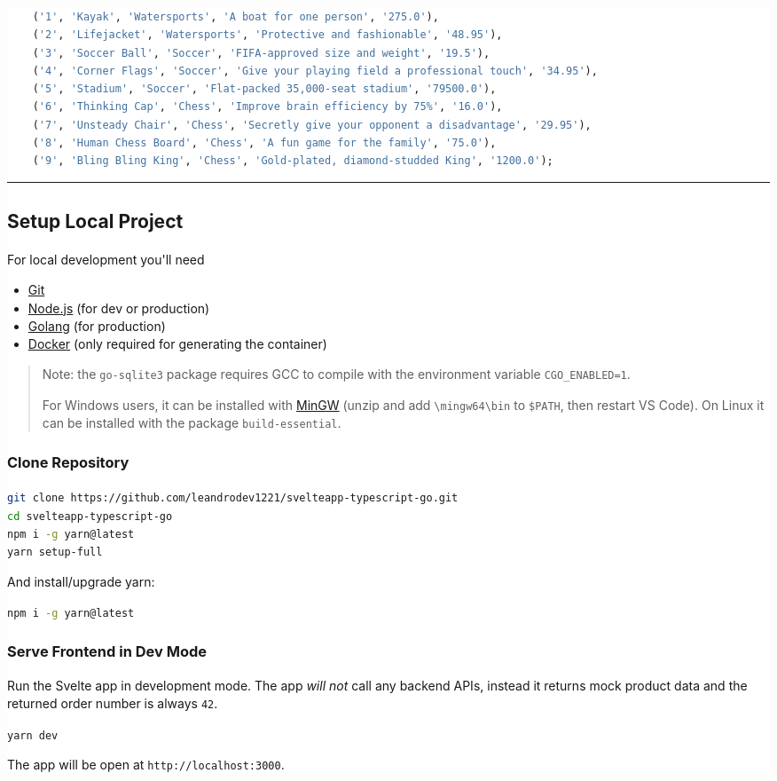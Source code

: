 ```sql
    ('1', 'Kayak', 'Watersports', 'A boat for one person', '275.0'),
    ('2', 'Lifejacket', 'Watersports', 'Protective and fashionable', '48.95'),
    ('3', 'Soccer Ball', 'Soccer', 'FIFA-approved size and weight', '19.5'),
    ('4', 'Corner Flags', 'Soccer', 'Give your playing field a professional touch', '34.95'),
    ('5', 'Stadium', 'Soccer', 'Flat-packed 35,000-seat stadium', '79500.0'),
    ('6', 'Thinking Cap', 'Chess', 'Improve brain efficiency by 75%', '16.0'),
    ('7', 'Unsteady Chair', 'Chess', 'Secretly give your opponent a disadvantage', '29.95'),
    ('8', 'Human Chess Board', 'Chess', 'A fun game for the family', '75.0'),
    ('9', 'Bling Bling King', 'Chess', 'Gold-plated, diamond-studded King', '1200.0');
```

---

## Setup Local Project

For local development you'll need

- [Git](https://git-scm.com/download/)
- [Node.js](https://nodejs.org/en/download/) (for dev or production)
- [Golang](https://go.dev/dl/) (for production)
- [Docker](https://docs.docker.com/get-docker/) (only required for generating the container)

> Note: the `go-sqlite3` package requires GCC to compile with the environment variable `CGO_ENABLED=1`.
>
> For Windows users, it can be installed with [MinGW](https://winlibs.com/#download-release) (unzip and add `\mingw64\bin` to `$PATH`, then restart VS Code). On Linux it can be installed with the package `build-essential`.

### Clone Repository

```bash
git clone https://github.com/leandrodev1221/svelteapp-typescript-go.git
cd svelteapp-typescript-go
npm i -g yarn@latest
yarn setup-full
```

And install/upgrade yarn:

```bash
npm i -g yarn@latest
```

### Serve Frontend in Dev Mode

Run the Svelte app in development mode. The app _will not_ call any backend APIs, instead it returns mock product data and the returned order number is always `42`.

```bash
yarn dev
```

The app will be open at `http://localhost:3000`.
